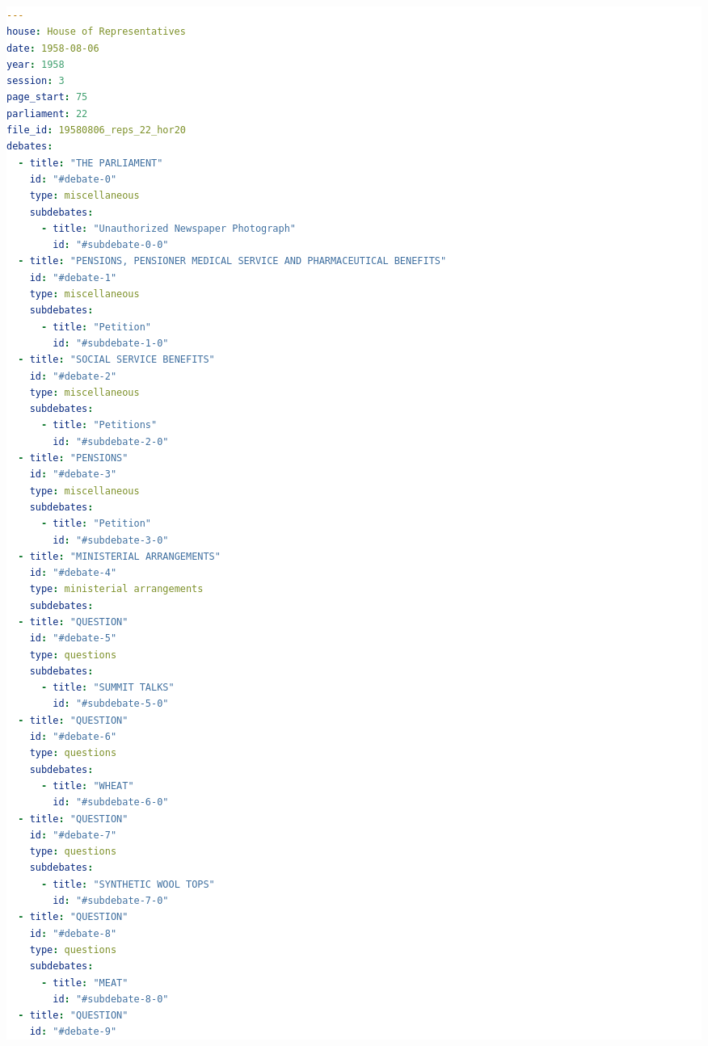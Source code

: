 ```yaml
---
house: House of Representatives
date: 1958-08-06
year: 1958
session: 3
page_start: 75
parliament: 22
file_id: 19580806_reps_22_hor20
debates:
  - title: "THE PARLIAMENT"
    id: "#debate-0"
    type: miscellaneous
    subdebates:
      - title: "Unauthorized Newspaper Photograph"
        id: "#subdebate-0-0"
  - title: "PENSIONS, PENSIONER MEDICAL SERVICE AND PHARMACEUTICAL BENEFITS"
    id: "#debate-1"
    type: miscellaneous
    subdebates:
      - title: "Petition"
        id: "#subdebate-1-0"
  - title: "SOCIAL SERVICE BENEFITS"
    id: "#debate-2"
    type: miscellaneous
    subdebates:
      - title: "Petitions"
        id: "#subdebate-2-0"
  - title: "PENSIONS"
    id: "#debate-3"
    type: miscellaneous
    subdebates:
      - title: "Petition"
        id: "#subdebate-3-0"
  - title: "MINISTERIAL ARRANGEMENTS"
    id: "#debate-4"
    type: ministerial arrangements
    subdebates:
  - title: "QUESTION"
    id: "#debate-5"
    type: questions
    subdebates:
      - title: "SUMMIT TALKS"
        id: "#subdebate-5-0"
  - title: "QUESTION"
    id: "#debate-6"
    type: questions
    subdebates:
      - title: "WHEAT"
        id: "#subdebate-6-0"
  - title: "QUESTION"
    id: "#debate-7"
    type: questions
    subdebates:
      - title: "SYNTHETIC WOOL TOPS"
        id: "#subdebate-7-0"
  - title: "QUESTION"
    id: "#debate-8"
    type: questions
    subdebates:
      - title: "MEAT"
        id: "#subdebate-8-0"
  - title: "QUESTION"
    id: "#debate-9"
```